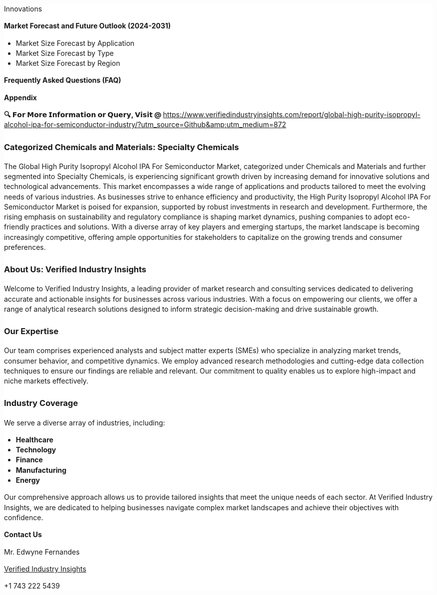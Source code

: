 Innovations</li></ul><p><strong>Market Forecast and Future Outlook (2024-2031)</strong></p><ul><li>Market Size Forecast by Application</li><li>Market Size Forecast by Type</li><li>Market Size Forecast by Region</li></ul><p><strong>Frequently Asked Questions (FAQ)</strong></p><p><strong>Appendix<br /></strong></p><p><strong>🔍 𝗙𝗼𝗿 𝗠𝗼𝗿𝗲 𝗜𝗻𝗳𝗼𝗿𝗺𝗮𝘁𝗶𝗼𝗻 𝗼𝗿 𝗤𝘂𝗲𝗿𝘆, 𝗩𝗶𝘀𝗶𝘁 @ </strong><a href="https://www.verifiedindustryinsights.com/report/global-high-purity-isopropyl-alcohol-ipa-for-semiconductor-industry/?utm_source=Github&amp;utm_medium=872">https://www.verifiedindustryinsights.com/report/global-high-purity-isopropyl-alcohol-ipa-for-semiconductor-industry/?utm_source=Github&amp;utm_medium=872</a>&nbsp;</p><h3>Categorized Chemicals and Materials: Specialty Chemicals </h3><p>The Global High Purity Isopropyl Alcohol IPA For Semiconductor Market, categorized under Chemicals and Materials and further segmented into Specialty Chemicals, is experiencing significant growth driven by increasing demand for innovative solutions and technological advancements. This market encompasses a wide range of applications and products tailored to meet the evolving needs of various industries. As businesses strive to enhance efficiency and productivity, the High Purity Isopropyl Alcohol IPA For Semiconductor Market is poised for expansion, supported by robust investments in research and development. Furthermore, the rising emphasis on sustainability and regulatory compliance is shaping market dynamics, pushing companies to adopt eco-friendly practices and solutions. With a diverse array of key players and emerging startups, the market landscape is becoming increasingly competitive, offering ample opportunities for stakeholders to capitalize on the growing trends and consumer preferences.</p><h3>About Us: Verified Industry Insights</h3><p>Welcome to Verified Industry Insights, a leading provider of market research and consulting services dedicated to delivering accurate and actionable insights for businesses across various industries. With a focus on empowering our clients, we offer a range of analytical research solutions designed to inform strategic decision-making and drive sustainable growth.</p><h3>Our Expertise</h3><p>Our team comprises experienced analysts and subject matter experts (SMEs) who specialize in analyzing market trends, consumer behavior, and competitive dynamics. We employ advanced research methodologies and cutting-edge data collection techniques to ensure our findings are reliable and relevant. Our commitment to quality enables us to explore high-impact and niche markets effectively.</p><h3>Industry Coverage</h3><p>We serve a diverse array of industries, including:</p><ul><li><strong>Healthcare</strong></li><li><strong>Technology</strong></li><li><strong>Finance</strong></li><li><strong>Manufacturing</strong></li><li><strong>Energy</strong></li></ul><p>Our comprehensive approach allows us to provide tailored insights that meet the unique needs of each sector. At Verified Industry Insights, we are dedicated to helping businesses navigate complex market landscapes and achieve their objectives with confidence.</p><p><strong>Contact Us</strong></p><p>Mr. Edwyne Fernandes</p><p><a href="https://www.verifiedindustryinsights.com/">Verified Industry Insights</a></p><p>+1 743 222 5439</p>

